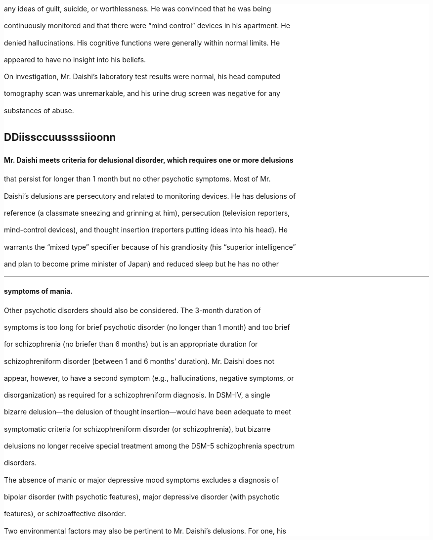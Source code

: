  any ideas of guilt, suicide, or worthlessness. He was convinced that he was being

 continuously monitored and that there were “mind control” devices in his apartment. He

 denied hallucinations. His cognitive functions were generally within normal limits. He

 appeared to have no insight into his beliefs.

 On investigation, Mr. Daishi’s laboratory test results were normal, his head computed

 tomography scan was unremarkable, and his urine drug screen was negative for any

 substances of abuse.

## DDiissccuussssiioonn

#### Mr. Daishi meets criteria for delusional disorder, which requires one or more delusions

 that persist for longer than 1 month but no other psychotic symptoms. Most of Mr.

 Daishi’s delusions are persecutory and related to monitoring devices. He has delusions of

 reference (a classmate sneezing and grinning at him), persecution (television reporters,

 mind-control devices), and thought insertion (reporters putting ideas into his head). He

 warrants the “mixed type” specifier because of his grandiosity (his “superior intelligence”

 and plan to become prime minister of Japan) and reduced sleep but he has no other


-----

#### symptoms of mania.

 Other psychotic disorders should also be considered. The 3-month duration of

 symptoms is too long for brief psychotic disorder (no longer than 1 month) and too brief

 for schizophrenia (no briefer than 6 months) but is an appropriate duration for

 schizophreniform disorder (between 1 and 6 months’ duration). Mr. Daishi does not

 appear, however, to have a second symptom (e.g., hallucinations, negative symptoms, or

 disorganization) as required for a schizophreniform diagnosis. In DSM-IV, a single

 bizarre delusion—the delusion of thought insertion—would have been adequate to meet

 symptomatic criteria for schizophreniform disorder (or schizophrenia), but bizarre

 delusions no longer receive special treatment among the DSM-5 schizophrenia spectrum

 disorders.

 The absence of manic or major depressive mood symptoms excludes a diagnosis of

 bipolar disorder (with psychotic features), major depressive disorder (with psychotic

 features), or schizoaffective disorder.

 Two environmental factors may also be pertinent to Mr. Daishi’s delusions. For one, his
